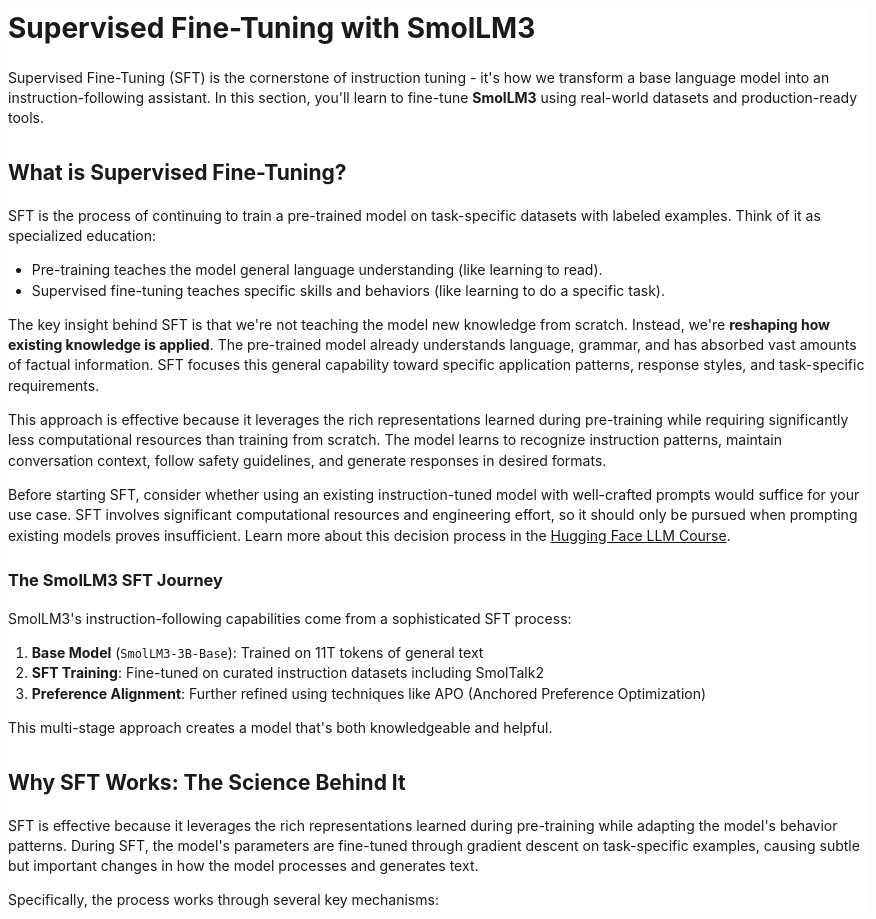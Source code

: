 # Supervised Fine-Tuning with SmolLM3

Supervised Fine-Tuning (SFT) is the cornerstone of instruction tuning - it's how we transform a base language model into an instruction-following assistant. In this section, you'll learn to fine-tune **SmolLM3** using real-world datasets and production-ready tools.

## What is Supervised Fine-Tuning?

SFT is the process of continuing to train a pre-trained model on task-specific datasets with labeled examples. Think of it as specialized education:

- Pre-training teaches the model general language understanding (like learning to read).
- Supervised fine-tuning teaches specific skills and behaviors (like learning to do a specific task).

The key insight behind SFT is that we're not teaching the model new knowledge from scratch. Instead, we're **reshaping how existing knowledge is applied**. The pre-trained model already understands language, grammar, and has absorbed vast amounts of factual information. SFT focuses this general capability toward specific application patterns, response styles, and task-specific requirements.

This approach is effective because it leverages the rich representations learned during pre-training while requiring significantly less computational resources than training from scratch. The model learns to recognize instruction patterns, maintain conversation context, follow safety guidelines, and generate responses in desired formats.

<Tip>

Before starting SFT, consider whether using an existing instruction-tuned model with well-crafted prompts would suffice for your use case. SFT involves significant computational resources and engineering effort, so it should only be pursued when prompting existing models proves insufficient. Learn more about this decision process in the [Hugging Face LLM Course](https://huggingface.co/learn/llm-course/en/chapter11/3).

</Tip>

### The SmolLM3 SFT Journey

SmolLM3's instruction-following capabilities come from a sophisticated SFT process:

1. **Base Model** (`SmolLM3-3B-Base`): Trained on 11T tokens of general text
2. **SFT Training**: Fine-tuned on curated instruction datasets including SmolTalk2
3. **Preference Alignment**: Further refined using techniques like APO (Anchored Preference Optimization)

This multi-stage approach creates a model that's both knowledgeable and helpful.

## Why SFT Works: The Science Behind It

SFT is effective because it leverages the rich representations learned during pre-training while adapting the model's behavior patterns. During SFT, the model's parameters are fine-tuned through gradient descent on task-specific examples, causing subtle but important changes in how the model processes and generates text.

Specifically, the process works through several key mechanisms:
